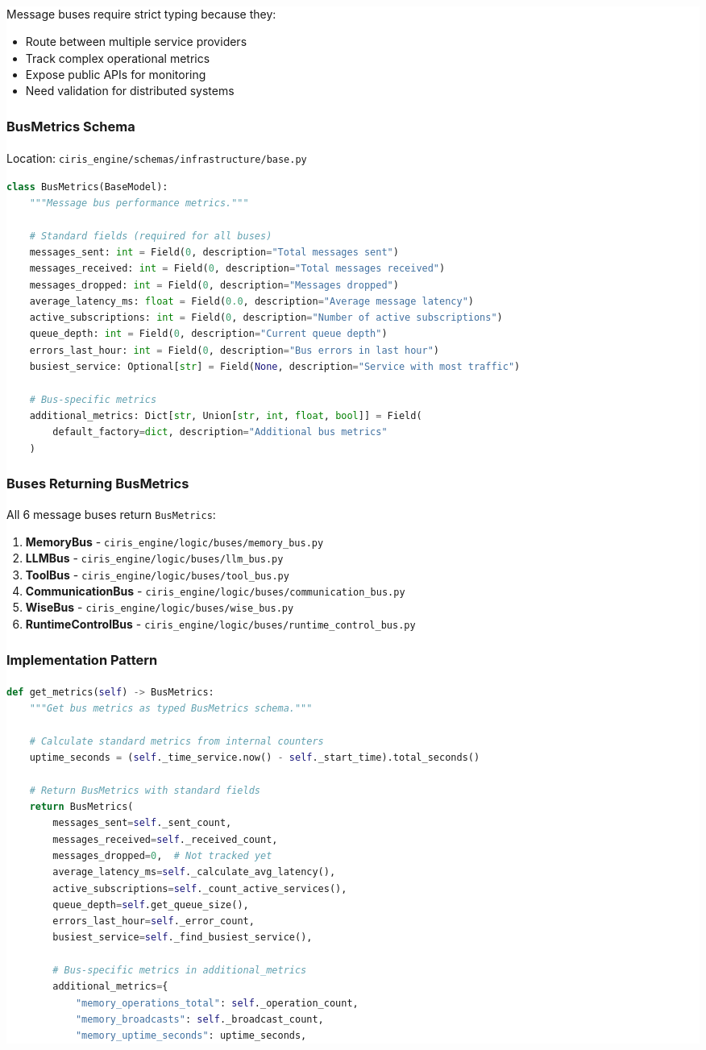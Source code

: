 Message buses require strict typing because they:
- Route between multiple service providers
- Track complex operational metrics
- Expose public APIs for monitoring
- Need validation for distributed systems

### BusMetrics Schema

Location: `ciris_engine/schemas/infrastructure/base.py`

```python
class BusMetrics(BaseModel):
    """Message bus performance metrics."""

    # Standard fields (required for all buses)
    messages_sent: int = Field(0, description="Total messages sent")
    messages_received: int = Field(0, description="Total messages received")
    messages_dropped: int = Field(0, description="Messages dropped")
    average_latency_ms: float = Field(0.0, description="Average message latency")
    active_subscriptions: int = Field(0, description="Number of active subscriptions")
    queue_depth: int = Field(0, description="Current queue depth")
    errors_last_hour: int = Field(0, description="Bus errors in last hour")
    busiest_service: Optional[str] = Field(None, description="Service with most traffic")

    # Bus-specific metrics
    additional_metrics: Dict[str, Union[str, int, float, bool]] = Field(
        default_factory=dict, description="Additional bus metrics"
    )
```

### Buses Returning BusMetrics

All 6 message buses return `BusMetrics`:

1. **MemoryBus** - `ciris_engine/logic/buses/memory_bus.py`
2. **LLMBus** - `ciris_engine/logic/buses/llm_bus.py`
3. **ToolBus** - `ciris_engine/logic/buses/tool_bus.py`
4. **CommunicationBus** - `ciris_engine/logic/buses/communication_bus.py`
5. **WiseBus** - `ciris_engine/logic/buses/wise_bus.py`
6. **RuntimeControlBus** - `ciris_engine/logic/buses/runtime_control_bus.py`

### Implementation Pattern

```python
def get_metrics(self) -> BusMetrics:
    """Get bus metrics as typed BusMetrics schema."""

    # Calculate standard metrics from internal counters
    uptime_seconds = (self._time_service.now() - self._start_time).total_seconds()

    # Return BusMetrics with standard fields
    return BusMetrics(
        messages_sent=self._sent_count,
        messages_received=self._received_count,
        messages_dropped=0,  # Not tracked yet
        average_latency_ms=self._calculate_avg_latency(),
        active_subscriptions=self._count_active_services(),
        queue_depth=self.get_queue_size(),
        errors_last_hour=self._error_count,
        busiest_service=self._find_busiest_service(),

        # Bus-specific metrics in additional_metrics
        additional_metrics={
            "memory_operations_total": self._operation_count,
            "memory_broadcasts": self._broadcast_count,
            "memory_uptime_seconds": uptime_seconds,
```